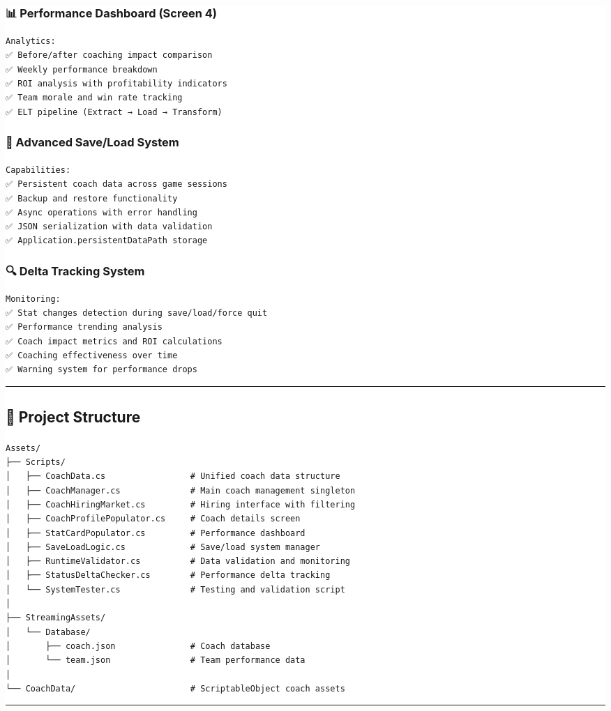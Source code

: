### **📊 Performance Dashboard (Screen 4)**
```
Analytics:
✅ Before/after coaching impact comparison
✅ Weekly performance breakdown
✅ ROI analysis with profitability indicators
✅ Team morale and win rate tracking
✅ ELT pipeline (Extract → Load → Transform)
```

### **💾 Advanced Save/Load System**
```
Capabilities:
✅ Persistent coach data across game sessions
✅ Backup and restore functionality
✅ Async operations with error handling
✅ JSON serialization with data validation
✅ Application.persistentDataPath storage
```

### **🔍 Delta Tracking System**
```
Monitoring:
✅ Stat changes detection during save/load/force quit
✅ Performance trending analysis
✅ Coach impact metrics and ROI calculations
✅ Coaching effectiveness over time
✅ Warning system for performance drops
```

---

## 📁 **Project Structure**

```
Assets/
├── Scripts/
│   ├── CoachData.cs                 # Unified coach data structure
│   ├── CoachManager.cs              # Main coach management singleton
│   ├── CoachHiringMarket.cs         # Hiring interface with filtering
│   ├── CoachProfilePopulator.cs     # Coach details screen
│   ├── StatCardPopulator.cs         # Performance dashboard
│   ├── SaveLoadLogic.cs             # Save/load system manager
│   ├── RuntimeValidator.cs          # Data validation and monitoring
│   ├── StatusDeltaChecker.cs        # Performance delta tracking
│   └── SystemTester.cs              # Testing and validation script
│
├── StreamingAssets/
│   └── Database/
│       ├── coach.json               # Coach database
│       └── team.json                # Team performance data
│
└── CoachData/                       # ScriptableObject coach assets
```

---